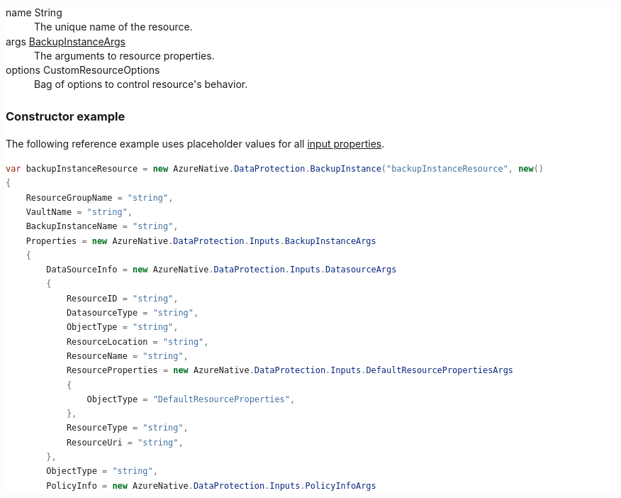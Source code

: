 </pulumi-choosable>
</div>

<div>
<pulumi-choosable type="language" values="java">

<dl class="resources-properties"><dt
        class="property-required" title="Required">
        <span>name</span>
        <span class="property-indicator"></span>
        <span class="property-type">String</span>
    </dt>
    <dd>The unique name of the resource.</dd><dt
        class="property-required" title="Required">
        <span>args</span>
        <span class="property-indicator"></span>
        <span class="property-type"><a href="#inputs">BackupInstanceArgs</a></span>
    </dt>
    <dd>The arguments to resource properties.</dd><dt
        class="property-optional" title="Optional">
        <span>options</span>
        <span class="property-indicator"></span>
        <span class="property-type">CustomResourceOptions</span>
    </dt>
    <dd>Bag of options to control resource&#39;s behavior.</dd></dl>

</pulumi-choosable>
</div>



### Constructor example

The following reference example uses placeholder values for all [input properties](#inputs).
<div>
<pulumi-chooser type="language" options="csharp,go,typescript,python,yaml,java"></pulumi-chooser>
</div>


<div>
<pulumi-choosable type="language" values="csharp">

```csharp
var backupInstanceResource = new AzureNative.DataProtection.BackupInstance("backupInstanceResource", new()
{
    ResourceGroupName = "string",
    VaultName = "string",
    BackupInstanceName = "string",
    Properties = new AzureNative.DataProtection.Inputs.BackupInstanceArgs
    {
        DataSourceInfo = new AzureNative.DataProtection.Inputs.DatasourceArgs
        {
            ResourceID = "string",
            DatasourceType = "string",
            ObjectType = "string",
            ResourceLocation = "string",
            ResourceName = "string",
            ResourceProperties = new AzureNative.DataProtection.Inputs.DefaultResourcePropertiesArgs
            {
                ObjectType = "DefaultResourceProperties",
            },
            ResourceType = "string",
            ResourceUri = "string",
        },
        ObjectType = "string",
        PolicyInfo = new AzureNative.DataProtection.Inputs.PolicyInfoArgs
```